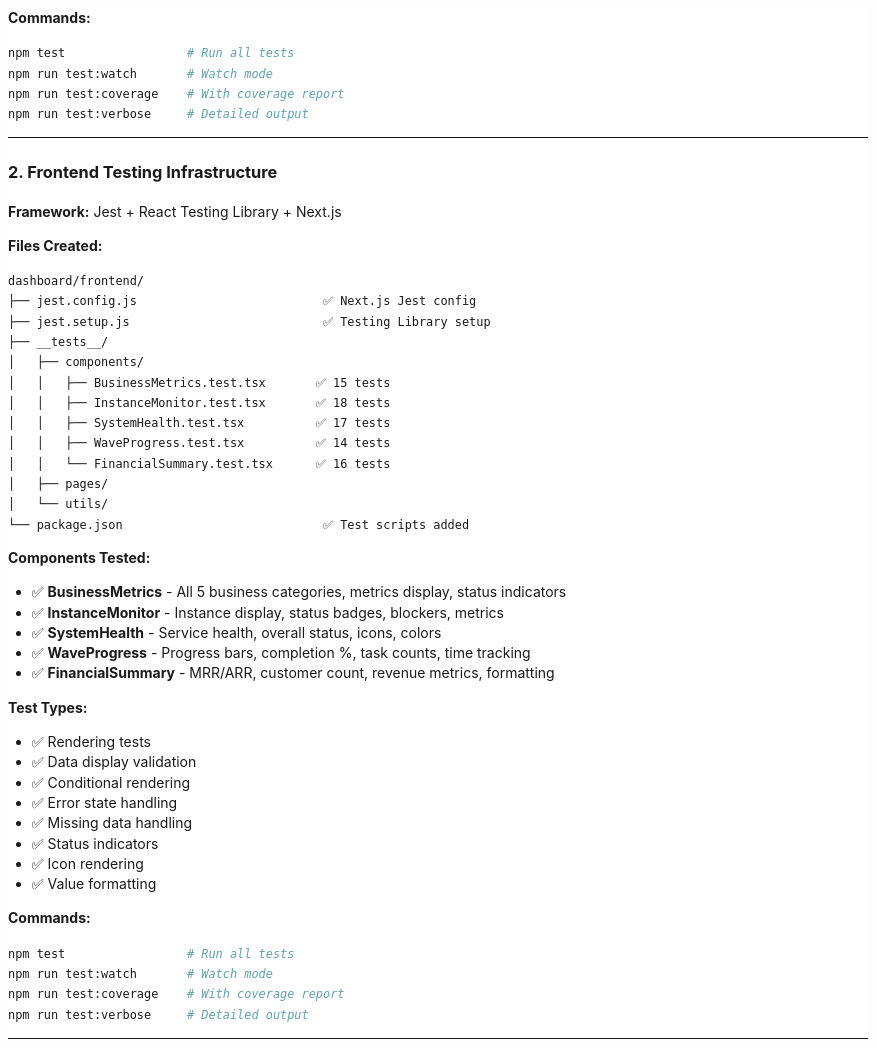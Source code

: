 **Commands:**
```bash
npm test                 # Run all tests
npm run test:watch       # Watch mode
npm run test:coverage    # With coverage report
npm run test:verbose     # Detailed output
```

---

### 2. Frontend Testing Infrastructure

**Framework:** Jest + React Testing Library + Next.js

**Files Created:**
```
dashboard/frontend/
├── jest.config.js                          ✅ Next.js Jest config
├── jest.setup.js                           ✅ Testing Library setup
├── __tests__/
│   ├── components/
│   │   ├── BusinessMetrics.test.tsx       ✅ 15 tests
│   │   ├── InstanceMonitor.test.tsx       ✅ 18 tests
│   │   ├── SystemHealth.test.tsx          ✅ 17 tests
│   │   ├── WaveProgress.test.tsx          ✅ 14 tests
│   │   └── FinancialSummary.test.tsx      ✅ 16 tests
│   ├── pages/
│   └── utils/
└── package.json                            ✅ Test scripts added
```

**Components Tested:**
- ✅ **BusinessMetrics** - All 5 business categories, metrics display, status indicators
- ✅ **InstanceMonitor** - Instance display, status badges, blockers, metrics
- ✅ **SystemHealth** - Service health, overall status, icons, colors
- ✅ **WaveProgress** - Progress bars, completion %, task counts, time tracking
- ✅ **FinancialSummary** - MRR/ARR, customer count, revenue metrics, formatting

**Test Types:**
- ✅ Rendering tests
- ✅ Data display validation
- ✅ Conditional rendering
- ✅ Error state handling
- ✅ Missing data handling
- ✅ Status indicators
- ✅ Icon rendering
- ✅ Value formatting

**Commands:**
```bash
npm test                 # Run all tests
npm run test:watch       # Watch mode
npm run test:coverage    # With coverage report
npm run test:verbose     # Detailed output
```

---